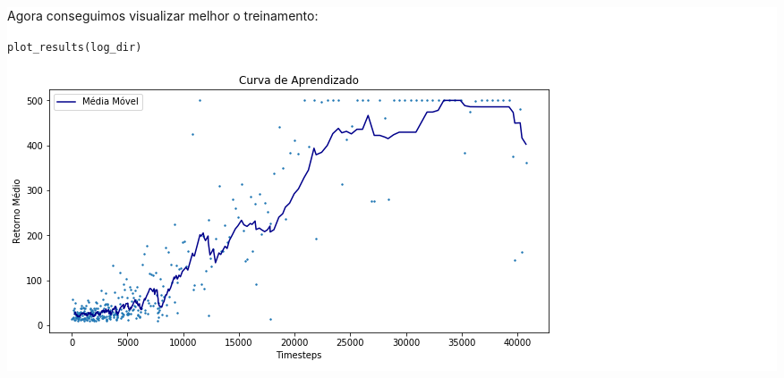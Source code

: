 Agora conseguimos visualizar melhor o treinamento:

```python
plot_results(log_dir)
```

![](img/rolling.png)